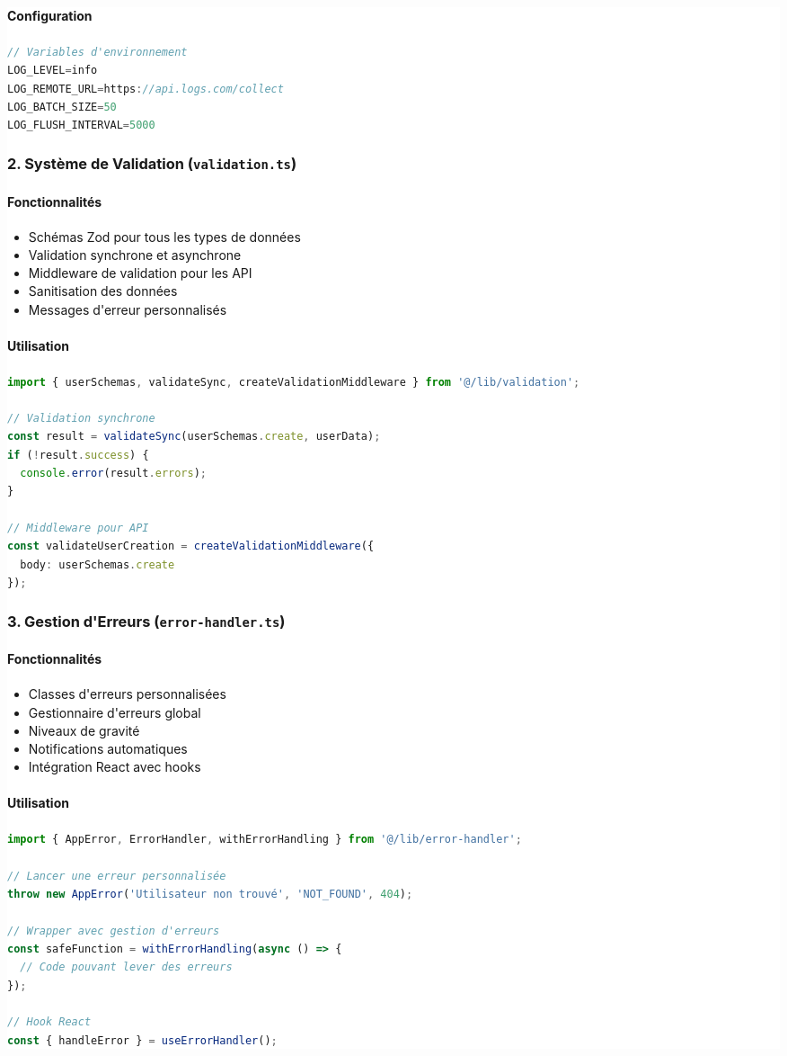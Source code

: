 #### Configuration
```typescript
// Variables d'environnement
LOG_LEVEL=info
LOG_REMOTE_URL=https://api.logs.com/collect
LOG_BATCH_SIZE=50
LOG_FLUSH_INTERVAL=5000
```

### 2. Système de Validation (`validation.ts`)

#### Fonctionnalités
- Schémas Zod pour tous les types de données
- Validation synchrone et asynchrone
- Middleware de validation pour les API
- Sanitisation des données
- Messages d'erreur personnalisés

#### Utilisation
```typescript
import { userSchemas, validateSync, createValidationMiddleware } from '@/lib/validation';

// Validation synchrone
const result = validateSync(userSchemas.create, userData);
if (!result.success) {
  console.error(result.errors);
}

// Middleware pour API
const validateUserCreation = createValidationMiddleware({
  body: userSchemas.create
});
```

### 3. Gestion d'Erreurs (`error-handler.ts`)

#### Fonctionnalités
- Classes d'erreurs personnalisées
- Gestionnaire d'erreurs global
- Niveaux de gravité
- Notifications automatiques
- Intégration React avec hooks

#### Utilisation
```typescript
import { AppError, ErrorHandler, withErrorHandling } from '@/lib/error-handler';

// Lancer une erreur personnalisée
throw new AppError('Utilisateur non trouvé', 'NOT_FOUND', 404);

// Wrapper avec gestion d'erreurs
const safeFunction = withErrorHandling(async () => {
  // Code pouvant lever des erreurs
});

// Hook React
const { handleError } = useErrorHandler();
```
